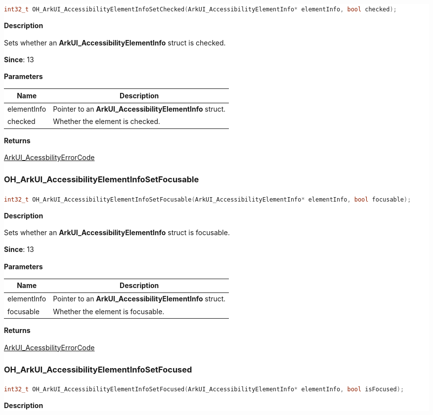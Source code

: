 ```C
int32_t OH_ArkUI_AccessibilityElementInfoSetChecked(ArkUI_AccessibilityElementInfo* elementInfo, bool checked);
```

**Description**

Sets whether an **ArkUI_AccessibilityElementInfo** struct is checked.

**Since**: 13

**Parameters**

| Name       | Description            |
| ----------- | ---------------- |
| elementInfo | Pointer to an **ArkUI_AccessibilityElementInfo** struct.   |
| checked     | Whether the element is checked.|

**Returns**

 [ArkUI_AcessbilityErrorCode](#arkui_acessbilityerrorcode)



### OH_ArkUI_AccessibilityElementInfoSetFocusable

```C
int32_t OH_ArkUI_AccessibilityElementInfoSetFocusable(ArkUI_AccessibilityElementInfo* elementInfo, bool focusable);
```

**Description**

Sets whether an **ArkUI_AccessibilityElementInfo** struct is focusable.

**Since**: 13

**Parameters**

| Name       | Description            |
| ----------- | ---------------- |
| elementInfo | Pointer to an **ArkUI_AccessibilityElementInfo** struct.   |
| focusable   | Whether the element is focusable.|

**Returns**

 [ArkUI_AcessbilityErrorCode](#arkui_acessbilityerrorcode)



### OH_ArkUI_AccessibilityElementInfoSetFocused

```C
int32_t OH_ArkUI_AccessibilityElementInfoSetFocused(ArkUI_AccessibilityElementInfo* elementInfo, bool isFocused);
```

**Description**
